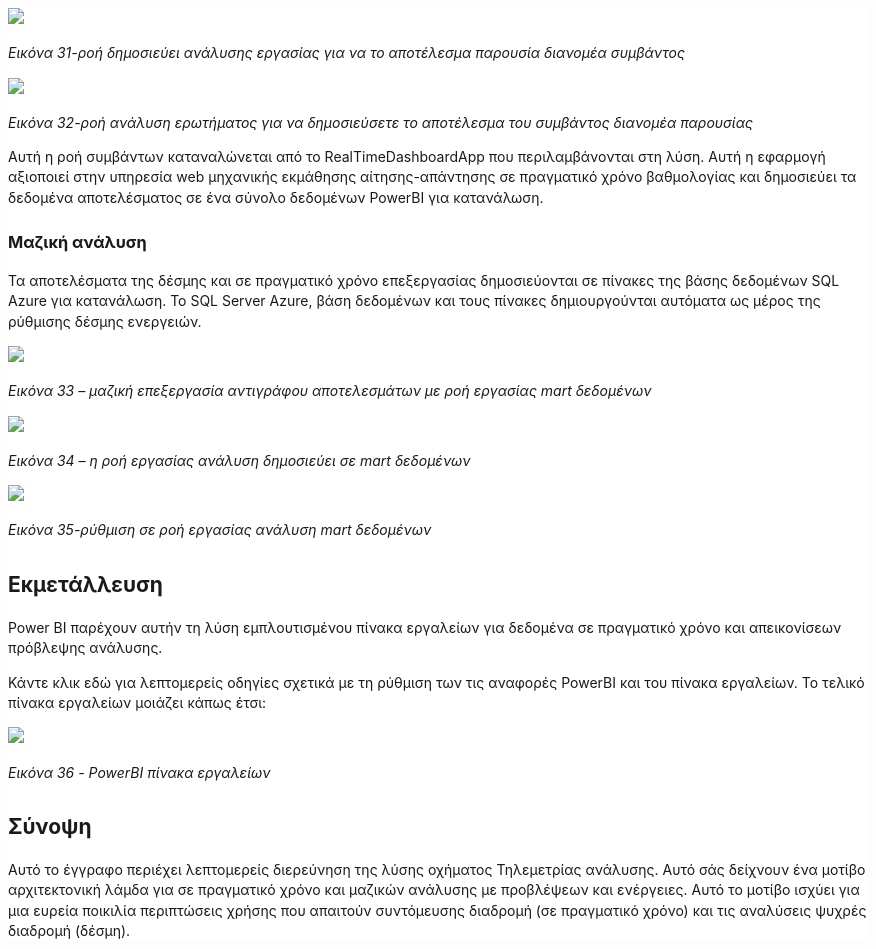 ![](./media/cortana-analytics-playbook-vehicle-telemetry-deep-dive/fig31-vehicle-telematics-stream-analytics-job-publishes-output-event-hub.png)

*Εικόνα 31-ροή δημοσιεύει ανάλυσης εργασίας για να το αποτέλεσμα παρουσία διανομέα συμβάντος*

![](./media/cortana-analytics-playbook-vehicle-telemetry-deep-dive/fig32-vehicle-telematics-stream-analytics-query-publish-output-event-hub.png)

*Εικόνα 32-ροή ανάλυση ερωτήματος για να δημοσιεύσετε το αποτέλεσμα του συμβάντος διανομέα παρουσίας*

Αυτή η ροή συμβάντων καταναλώνεται από το RealTimeDashboardApp που περιλαμβάνονται στη λύση. Αυτή η εφαρμογή αξιοποιεί στην υπηρεσία web μηχανικής εκμάθησης αίτησης-απάντησης σε πραγματικό χρόνο βαθμολογίας και δημοσιεύει τα δεδομένα αποτελέσματος σε ένα σύνολο δεδομένων PowerBI για κατανάλωση. 

### <a name="batch-analysis"></a>Μαζική ανάλυση

Τα αποτελέσματα της δέσμης και σε πραγματικό χρόνο επεξεργασίας δημοσιεύονται σε πίνακες της βάσης δεδομένων SQL Azure για κατανάλωση. Το SQL Server Azure, βάση δεδομένων και τους πίνακες δημιουργούνται αυτόματα ως μέρος της ρύθμισης δέσμης ενεργειών. 

![](./media/cortana-analytics-playbook-vehicle-telemetry-deep-dive/fig33-vehicle-telematics-batch-processing-results-copy-to-data-mart.png)

*Εικόνα 33 – μαζική επεξεργασία αντιγράφου αποτελεσμάτων με ροή εργασίας mart δεδομένων*

![](./media/cortana-analytics-playbook-vehicle-telemetry-deep-dive/fig34-vehicle-telematics-stream-analytics-job-publishes-to-data-mart.png)

*Εικόνα 34 – η ροή εργασίας ανάλυση δημοσιεύει σε mart δεδομένων*

![](./media/cortana-analytics-playbook-vehicle-telemetry-deep-dive/fig35-vehicle-telematics-data-mart-setting-in-stream-analytics-job.png)

*Εικόνα 35-ρύθμιση σε ροή εργασίας ανάλυση mart δεδομένων*


## <a name="consume"></a>Εκμετάλλευση

Power BI παρέχουν αυτήν τη λύση εμπλουτισμένου πίνακα εργαλείων για δεδομένα σε πραγματικό χρόνο και απεικονίσεων πρόβλεψης ανάλυσης. 

Κάντε κλικ εδώ για λεπτομερείς οδηγίες σχετικά με τη ρύθμιση των τις αναφορές PowerBI και του πίνακα εργαλείων. Το τελικό πίνακα εργαλείων μοιάζει κάπως έτσι:

![](./media/cortana-analytics-playbook-vehicle-telemetry-deep-dive/fig36-vehicle-telematics-powerbi-dashboard.png)

*Εικόνα 36 - PowerBI πίνακα εργαλείων*

## <a name="summary"></a>Σύνοψη

Αυτό το έγγραφο περιέχει λεπτομερείς διερεύνηση της λύσης οχήματος Τηλεμετρίας ανάλυσης. Αυτό σάς δείχνουν ένα μοτίβο αρχιτεκτονική λάμδα για σε πραγματικό χρόνο και μαζικών ανάλυσης με προβλέψεων και ενέργειες. Αυτό το μοτίβο ισχύει για μια ευρεία ποικιλία περιπτώσεις χρήσης που απαιτούν συντόμευσης διαδρομή (σε πραγματικό χρόνο) και τις αναλύσεις ψυχρές διαδρομή (δέσμη). 
